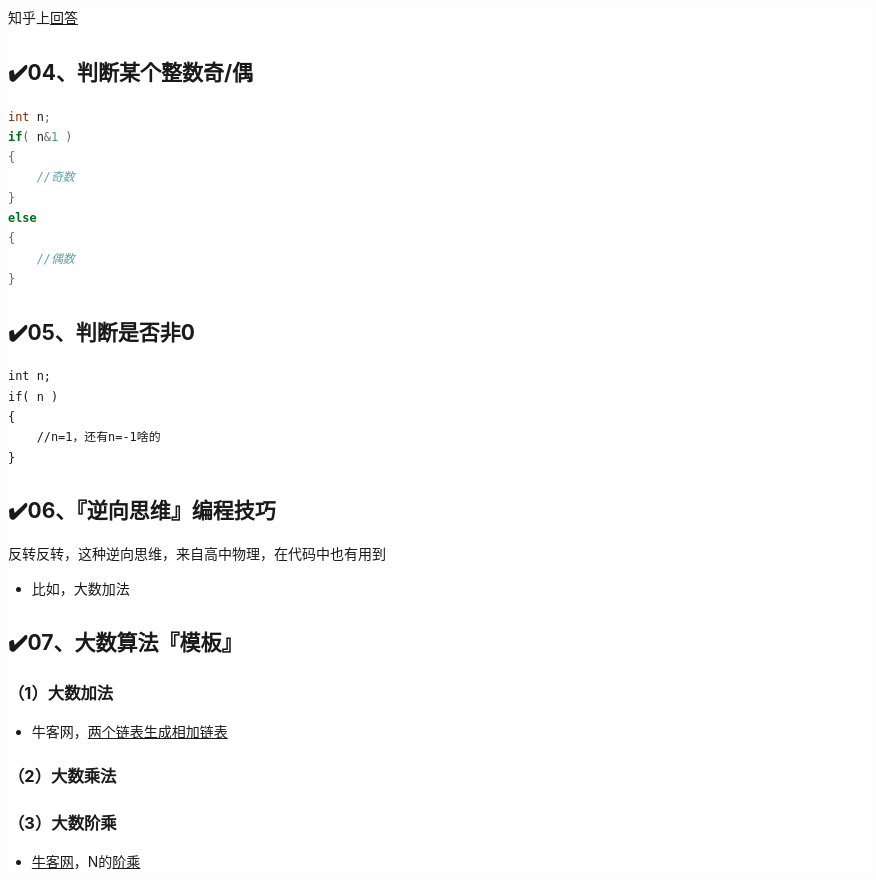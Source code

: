 知乎上[回答](https://www.zhihu.com/question/364159510)



## ✔️04、判断某个整数奇/偶

```cpp
int n;
if( n&1 )
{
    //奇数
}
else
{
	//偶数
}
```

## ✔️05、判断是否非0

```cp
int n;
if( n )
{
	//n=1，还有n=-1啥的
}
```



## ✔️06、『逆向思维』编程技巧

反转反转，这种逆向思维，来自高中物理，在代码中也有用到

- 比如，大数加法



## ✔️07、大数算法『模板』



### （1）大数加法

- 牛客网，[两个链表生成相加链表](https://www.nowcoder.com/questionTerminal/c56f6c70fb3f4849bc56e33ff2a50b6b)

### （2）大数乘法



### （3）大数阶乘

- [牛客网](https://blog.nowcoder.net/n/158ab1f38b3a4e75b79788e92139a8e2)，N的[阶乘](https://www.nowcoder.com/practice/f54d8e6de61e4efb8cce3eebfd0e0daa?tab=answerKey)


